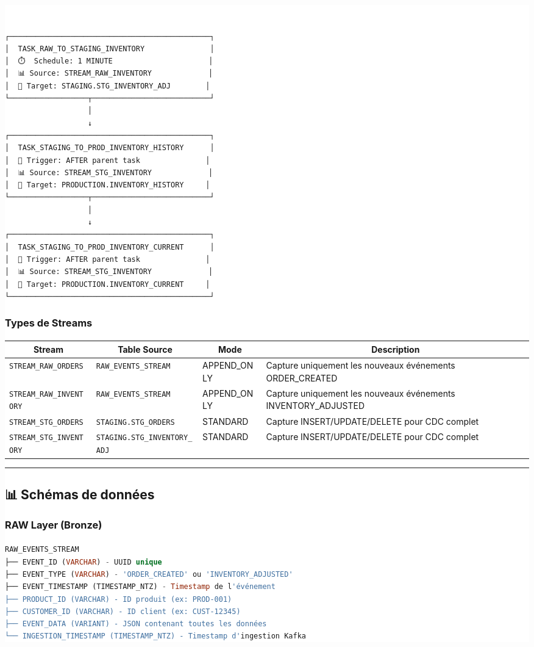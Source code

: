 ```


┌──────────────────────────────────────────────┐
│  TASK_RAW_TO_STAGING_INVENTORY               │
│  ⏱️  Schedule: 1 MINUTE                      │
│  📊 Source: STREAM_RAW_INVENTORY             │
│  🎯 Target: STAGING.STG_INVENTORY_ADJ        │
└──────────────────┬───────────────────────────┘
                   │
                   ↓
┌──────────────────────────────────────────────┐
│  TASK_STAGING_TO_PROD_INVENTORY_HISTORY      │
│  🔗 Trigger: AFTER parent task               │
│  📊 Source: STREAM_STG_INVENTORY             │
│  🎯 Target: PRODUCTION.INVENTORY_HISTORY     │
└──────────────────┬───────────────────────────┘
                   │
                   ↓
┌──────────────────────────────────────────────┐
│  TASK_STAGING_TO_PROD_INVENTORY_CURRENT      │
│  🔗 Trigger: AFTER parent task               │
│  📊 Source: STREAM_STG_INVENTORY             │
│  🎯 Target: PRODUCTION.INVENTORY_CURRENT     │
└──────────────────────────────────────────────┘
```

### Types de Streams

| Stream | Table Source | Mode | Description |
|--------|-------------|------|-------------|
| `STREAM_RAW_ORDERS` | `RAW_EVENTS_STREAM` | APPEND_ONLY | Capture uniquement les nouveaux événements ORDER_CREATED |
| `STREAM_RAW_INVENTORY` | `RAW_EVENTS_STREAM` | APPEND_ONLY | Capture uniquement les nouveaux événements INVENTORY_ADJUSTED |
| `STREAM_STG_ORDERS` | `STAGING.STG_ORDERS` | STANDARD | Capture INSERT/UPDATE/DELETE pour CDC complet |
| `STREAM_STG_INVENTORY` | `STAGING.STG_INVENTORY_ADJ` | STANDARD | Capture INSERT/UPDATE/DELETE pour CDC complet |

---

## 📊 Schémas de données

### RAW Layer (Bronze)

```sql
RAW_EVENTS_STREAM
├── EVENT_ID (VARCHAR) - UUID unique
├── EVENT_TYPE (VARCHAR) - 'ORDER_CREATED' ou 'INVENTORY_ADJUSTED'
├── EVENT_TIMESTAMP (TIMESTAMP_NTZ) - Timestamp de l'événement
├── PRODUCT_ID (VARCHAR) - ID produit (ex: PROD-001)
├── CUSTOMER_ID (VARCHAR) - ID client (ex: CUST-12345)
├── EVENT_DATA (VARIANT) - JSON contenant toutes les données
└── INGESTION_TIMESTAMP (TIMESTAMP_NTZ) - Timestamp d'ingestion Kafka
```
